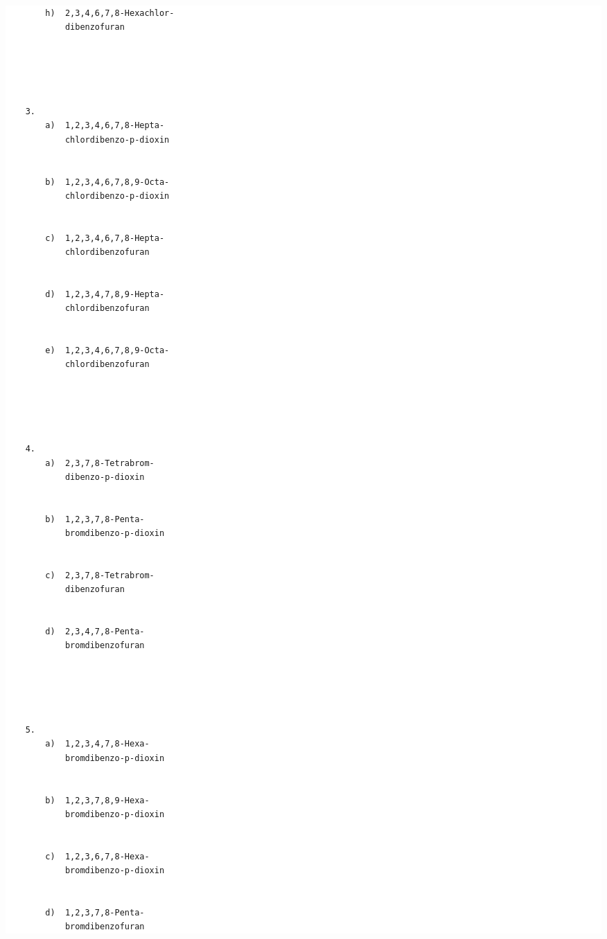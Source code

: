 
            h)  2,3,4,6,7,8-Hexachlor-
                dibenzofuran





        3.
            a)  1,2,3,4,6,7,8-Hepta-
                chlordibenzo-p-dioxin


            b)  1,2,3,4,6,7,8,9-Octa-
                chlordibenzo-p-dioxin


            c)  1,2,3,4,6,7,8-Hepta-
                chlordibenzofuran


            d)  1,2,3,4,7,8,9-Hepta-
                chlordibenzofuran


            e)  1,2,3,4,6,7,8,9-Octa-
                chlordibenzofuran





        4.
            a)  2,3,7,8-Tetrabrom-
                dibenzo-p-dioxin


            b)  1,2,3,7,8-Penta-
                bromdibenzo-p-dioxin


            c)  2,3,7,8-Tetrabrom-
                dibenzofuran


            d)  2,3,4,7,8-Penta-
                bromdibenzofuran





        5.
            a)  1,2,3,4,7,8-Hexa-
                bromdibenzo-p-dioxin


            b)  1,2,3,7,8,9-Hexa-
                bromdibenzo-p-dioxin


            c)  1,2,3,6,7,8-Hexa-
                bromdibenzo-p-dioxin


            d)  1,2,3,7,8-Penta-
                bromdibenzofuran
